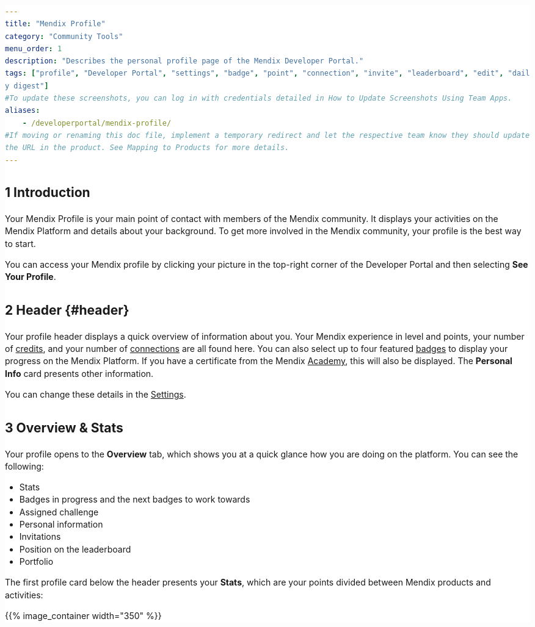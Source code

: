 ```yaml
---
title: "Mendix Profile"
category: "Community Tools"
menu_order: 1
description: "Describes the personal profile page of the Mendix Developer Portal."
tags: ["profile", "Developer Portal", "settings", "badge", "point", "connection", "invite", "leaderboard", "edit", "daily digest"]
#To update these screenshots, you can log in with credentials detailed in How to Update Screenshots Using Team Apps.
aliases:
    - /developerportal/mendix-profile/
#If moving or renaming this doc file, implement a temporary redirect and let the respective team know they should update the URL in the product. See Mapping to Products for more details.
---
```


## 1 Introduction

Your Mendix Profile is your main point of contact with members of the Mendix community. It displays your activities on the Mendix Platform and details about your background. 
To get more involved in the Mendix community, your profile is the best way to start. 

You can access your Mendix profile by clicking your picture in the top-right corner of the Developer Portal and then selecting **See Your Profile**.

## 2 Header {#header}

Your profile header displays a quick overview of information about you. Your Mendix experience in level and points, your number of [credits](#challenges), and your number of [connections](#connections) are all found here. You can also select up to four featured [badges](#badges) to display your progress on the Mendix Platform. If you have a certificate from the Mendix [Academy](https://academy.mendix.com), this will also be displayed. The **Personal Info** card presents other information.

You can change these details in the [Settings](#settings).

## 3 Overview & Stats

Your profile opens to the **Overview** tab, which shows you at a quick glance how you are doing on the platform. You can see the following:

* Stats 
* Badges in progress and the next badges to work towards
* Assigned challenge
* Personal information
* Invitations
* Position on the leaderboard
* Portfolio

The first profile card below the header presents your **Stats**, which are your points divided between Mendix products and activities:

{{% image_container width="350" %}}
